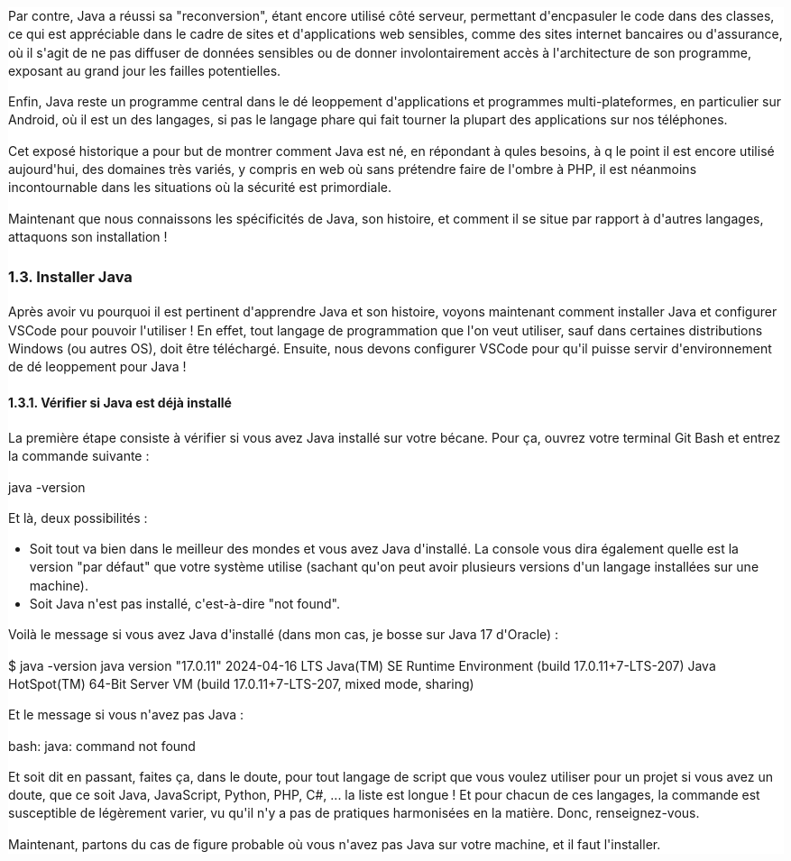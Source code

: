 Par contre, Java a réussi sa "reconversion", étant encore utilisé côté serveur, permettant d'encpasuler le code dans des classes, ce qui est appréciable dans le cadre de sites et d'applications web sensibles, comme des sites internet bancaires ou d'assurance, où il s'agit de ne pas diffuser de données sensibles ou de donner involontairement accès à l'architecture de son programme, exposant au grand jour les failles potentielles.

Enfin, Java reste un programme central dans le dé leoppement d'applications et programmes multi-plateformes, en particulier sur Android, où il est un des langages, si pas le langage phare qui fait tourner la plupart des applications sur nos téléphones.

Cet exposé historique a pour but de montrer comment Java est né, en répondant à qules besoins, à q le point il est encore utilisé aujourd'hui, des domaines très variés, y compris en web où sans prétendre faire de l'ombre à PHP, il est néanmoins incontournable dans les situations où la sécurité est primordiale.

Maintenant que nous connaissons les spécificités de Java, son histoire, et comment il se situe par rapport à d'autres langages, attaquons son installation !

### 1.3. Installer Java

Après avoir vu pourquoi il est pertinent d'apprendre Java et son histoire, voyons maintenant comment installer Java et configurer VSCode pour pouvoir l'utiliser ! En effet, tout langage de programmation que l'on veut utiliser, sauf dans certaines distributions Windows (ou autres OS), doit être téléchargé. Ensuite, nous devons configurer VSCode pour qu'il puisse servir d'environnement de dé leoppement pour Java !

#### 1.3.1. Vérifier si Java est déjà installé

La première étape consiste à vérifier si vous avez Java installé sur votre bécane. Pour ça, ouvrez votre terminal Git Bash et entrez la commande suivante :

java -version

Et là, deux possibilités :

- Soit tout va bien dans le meilleur des mondes et vous avez Java d'installé. La console vous dira également quelle est la version "par défaut" que votre système utilise (sachant qu'on peut avoir plusieurs versions d'un langage installées sur une machine).
- Soit Java n'est pas installé, c'est-à-dire "not found".

Voilà le message si vous avez Java d'installé (dans mon cas, je bosse sur Java 17 d'Oracle) :

$ java -version
java version "17.0.11" 2024-04-16 LTS
Java(TM) SE Runtime Environment (build 17.0.11+7-LTS-207)
Java HotSpot(TM) 64-Bit Server VM (build 17.0.11+7-LTS-207, mixed mode, sharing)

Et le message si vous n'avez pas Java :

bash: java: command not found

Et soit dit en passant, faites ça, dans le doute, pour tout langage de script que vous voulez utiliser pour un projet si vous avez un doute, que ce soit Java, JavaScript, Python, PHP, C#, ... la liste est longue ! Et pour chacun de ces langages, la commande est susceptible de légèrement varier, vu qu'il n'y a pas de pratiques harmonisées en la matière. Donc, renseignez-vous.

Maintenant, partons du cas de figure probable où vous n'avez pas Java sur votre machine, et il faut l'installer.
